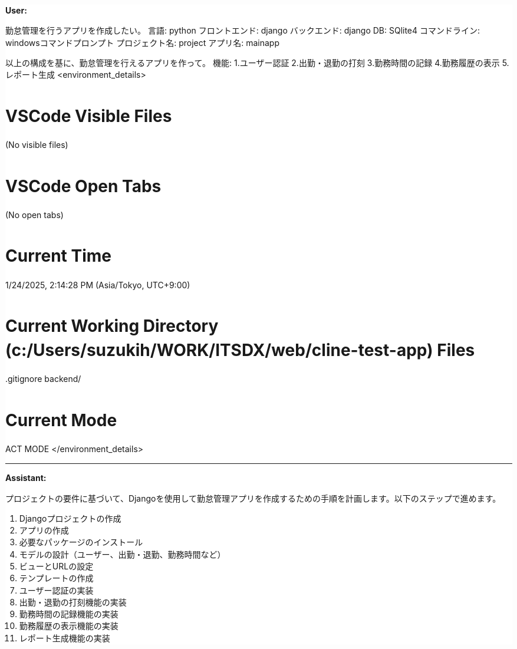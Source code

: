 **User:**

<task>
勤怠管理を行うアプリを作成したい。
言語: python
フロントエンド: django
バックエンド: django
DB: SQlite4
コマンドライン: windowsコマンドプロンプト
プロジェクト名: project
アプリ名: mainapp
 
以上の構成を基に、勤怠管理を行えるアプリを作って。
機能:
1.ユーザー認証
2.出勤・退勤の打刻
3.勤務時間の記録
4.勤務履歴の表示
5.レポート生成
</task>
<environment_details>
# VSCode Visible Files
(No visible files)

# VSCode Open Tabs
(No open tabs)

# Current Time
1/24/2025, 2:14:28 PM (Asia/Tokyo, UTC+9:00)

# Current Working Directory (c:/Users/suzukih/WORK/ITSDX/web/cline-test-app) Files
.gitignore
backend/

# Current Mode
ACT MODE
</environment_details>

---

**Assistant:**

<thinking>
プロジェクトの要件に基づいて、Djangoを使用して勤怠管理アプリを作成するための手順を計画します。以下のステップで進めます。

1. Djangoプロジェクトの作成
2. アプリの作成
3. 必要なパッケージのインストール
4. モデルの設計（ユーザー、出勤・退勤、勤務時間など）
5. ビューとURLの設定
6. テンプレートの作成
7. ユーザー認証の実装
8. 出勤・退勤の打刻機能の実装
9. 勤務時間の記録機能の実装
10. 勤務履歴の表示機能の実装
11. レポート生成機能の実装
